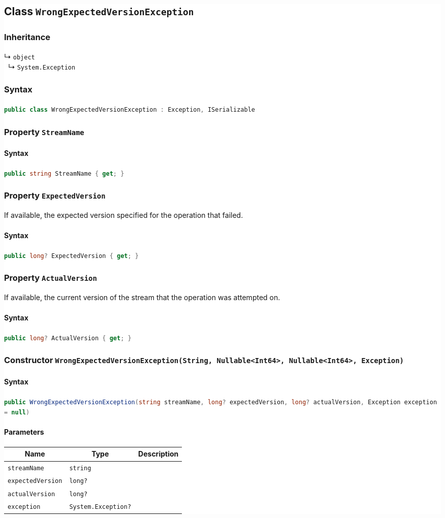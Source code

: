 

## Class `WrongExpectedVersionException`

### Inheritance
↳ `object`<br>&nbsp;&nbsp;↳ `System.Exception`
### Syntax
```csharp
public class WrongExpectedVersionException : Exception, ISerializable
```

### Property `StreamName`

#### Syntax
```csharp
public string StreamName { get; }
```


### Property `ExpectedVersion`

If available, the expected version specified for the operation that failed.

#### Syntax
```csharp
public long? ExpectedVersion { get; }
```


### Property `ActualVersion`

If available, the current version of the stream that the operation was attempted on.

#### Syntax
```csharp
public long? ActualVersion { get; }
```


### Constructor `WrongExpectedVersionException(String, Nullable<Int64>, Nullable<Int64>, Exception)`

#### Syntax
```csharp
public WrongExpectedVersionException(string streamName, long? expectedVersion, long? actualVersion, Exception exception = null)
```
#### Parameters
Name | Type | Description
--- | --- | ---
`streamName` | `string` | 
`expectedVersion` | `long?` | 
`actualVersion` | `long?` | 
`exception` | `System.Exception?` | 
